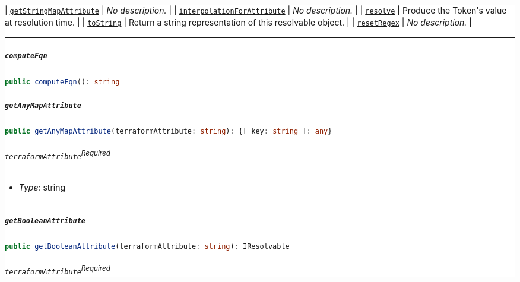 | <code><a href="#rhizo-co-terraform-provider-oci.dataOciCapacityManagementInternalNamespaceOccOverviews.DataOciCapacityManagementInternalNamespaceOccOverviewsFilterOutputReference.getStringMapAttribute">getStringMapAttribute</a></code> | *No description.* |
| <code><a href="#rhizo-co-terraform-provider-oci.dataOciCapacityManagementInternalNamespaceOccOverviews.DataOciCapacityManagementInternalNamespaceOccOverviewsFilterOutputReference.interpolationForAttribute">interpolationForAttribute</a></code> | *No description.* |
| <code><a href="#rhizo-co-terraform-provider-oci.dataOciCapacityManagementInternalNamespaceOccOverviews.DataOciCapacityManagementInternalNamespaceOccOverviewsFilterOutputReference.resolve">resolve</a></code> | Produce the Token's value at resolution time. |
| <code><a href="#rhizo-co-terraform-provider-oci.dataOciCapacityManagementInternalNamespaceOccOverviews.DataOciCapacityManagementInternalNamespaceOccOverviewsFilterOutputReference.toString">toString</a></code> | Return a string representation of this resolvable object. |
| <code><a href="#rhizo-co-terraform-provider-oci.dataOciCapacityManagementInternalNamespaceOccOverviews.DataOciCapacityManagementInternalNamespaceOccOverviewsFilterOutputReference.resetRegex">resetRegex</a></code> | *No description.* |

---

##### `computeFqn` <a name="computeFqn" id="rhizo-co-terraform-provider-oci.dataOciCapacityManagementInternalNamespaceOccOverviews.DataOciCapacityManagementInternalNamespaceOccOverviewsFilterOutputReference.computeFqn"></a>

```typescript
public computeFqn(): string
```

##### `getAnyMapAttribute` <a name="getAnyMapAttribute" id="rhizo-co-terraform-provider-oci.dataOciCapacityManagementInternalNamespaceOccOverviews.DataOciCapacityManagementInternalNamespaceOccOverviewsFilterOutputReference.getAnyMapAttribute"></a>

```typescript
public getAnyMapAttribute(terraformAttribute: string): {[ key: string ]: any}
```

###### `terraformAttribute`<sup>Required</sup> <a name="terraformAttribute" id="rhizo-co-terraform-provider-oci.dataOciCapacityManagementInternalNamespaceOccOverviews.DataOciCapacityManagementInternalNamespaceOccOverviewsFilterOutputReference.getAnyMapAttribute.parameter.terraformAttribute"></a>

- *Type:* string

---

##### `getBooleanAttribute` <a name="getBooleanAttribute" id="rhizo-co-terraform-provider-oci.dataOciCapacityManagementInternalNamespaceOccOverviews.DataOciCapacityManagementInternalNamespaceOccOverviewsFilterOutputReference.getBooleanAttribute"></a>

```typescript
public getBooleanAttribute(terraformAttribute: string): IResolvable
```

###### `terraformAttribute`<sup>Required</sup> <a name="terraformAttribute" id="rhizo-co-terraform-provider-oci.dataOciCapacityManagementInternalNamespaceOccOverviews.DataOciCapacityManagementInternalNamespaceOccOverviewsFilterOutputReference.getBooleanAttribute.parameter.terraformAttribute"></a>
